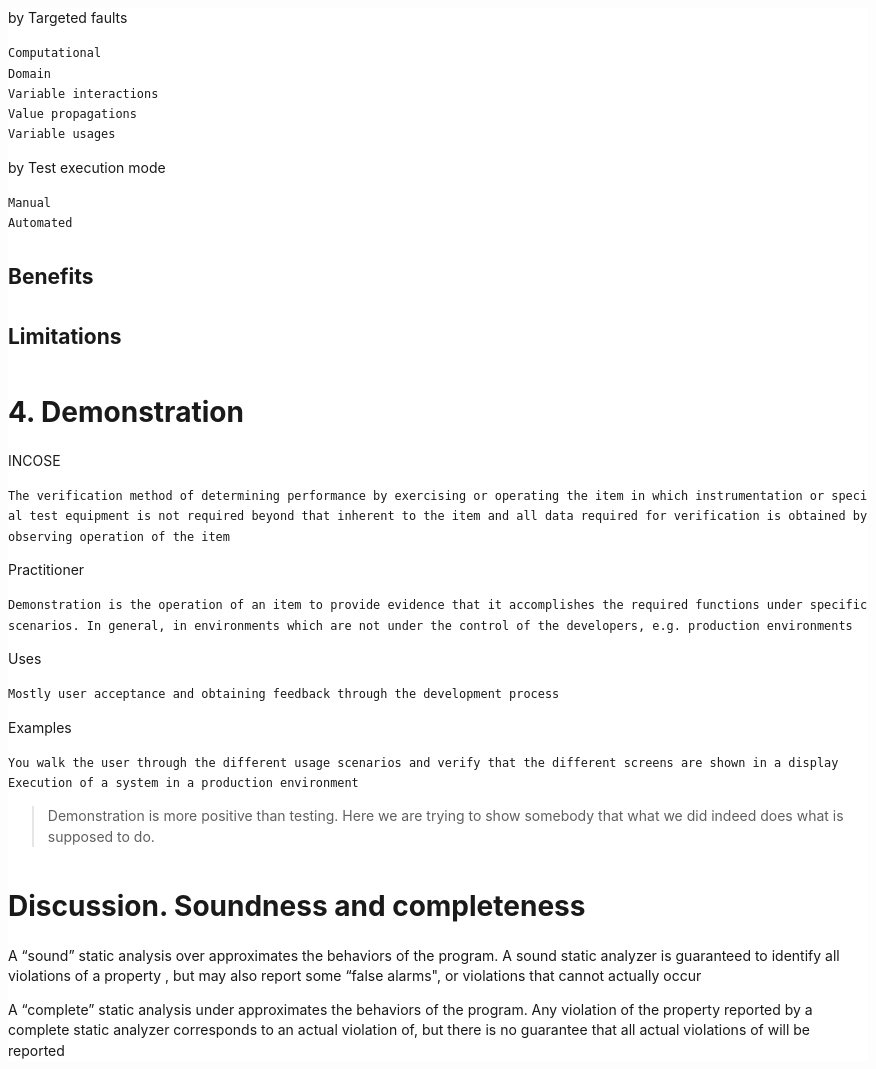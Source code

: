 by Targeted faults

    Computational
    Domain
    Variable interactions
    Value propagations
    Variable usages

by Test execution mode

    Manual
    Automated

## Benefits

## Limitations



# 4. Demonstration

INCOSE

    The verification method of determining performance by exercising or operating the item in which instrumentation or special test equipment is not required beyond that inherent to the item and all data required for verification is obtained by observing operation of the item

Practitioner

    Demonstration is the operation of an item to provide evidence that it accomplishes the required functions under specific scenarios. In general, in environments which are not under the control of the developers, e.g. production environments

Uses

    Mostly user acceptance and obtaining feedback through the development process

Examples

    You walk the user through the different usage scenarios and verify that the different screens are shown in a display
    Execution of a system in a production environment

> Demonstration is more positive than testing. Here we are trying to show somebody that what we did indeed does what is supposed to do.



# Discussion. Soundness and completeness

A “sound” static analysis over approximates the behaviors of the program. A sound static analyzer is guaranteed to identify all violations of a property , but may also report some “false alarms", or violations that cannot actually occur

A “complete” static analysis under approximates the behaviors of the program. Any violation of the property  reported by a complete static analyzer corresponds to an actual violation of, but there is no guarantee that all actual violations of  will be reported
